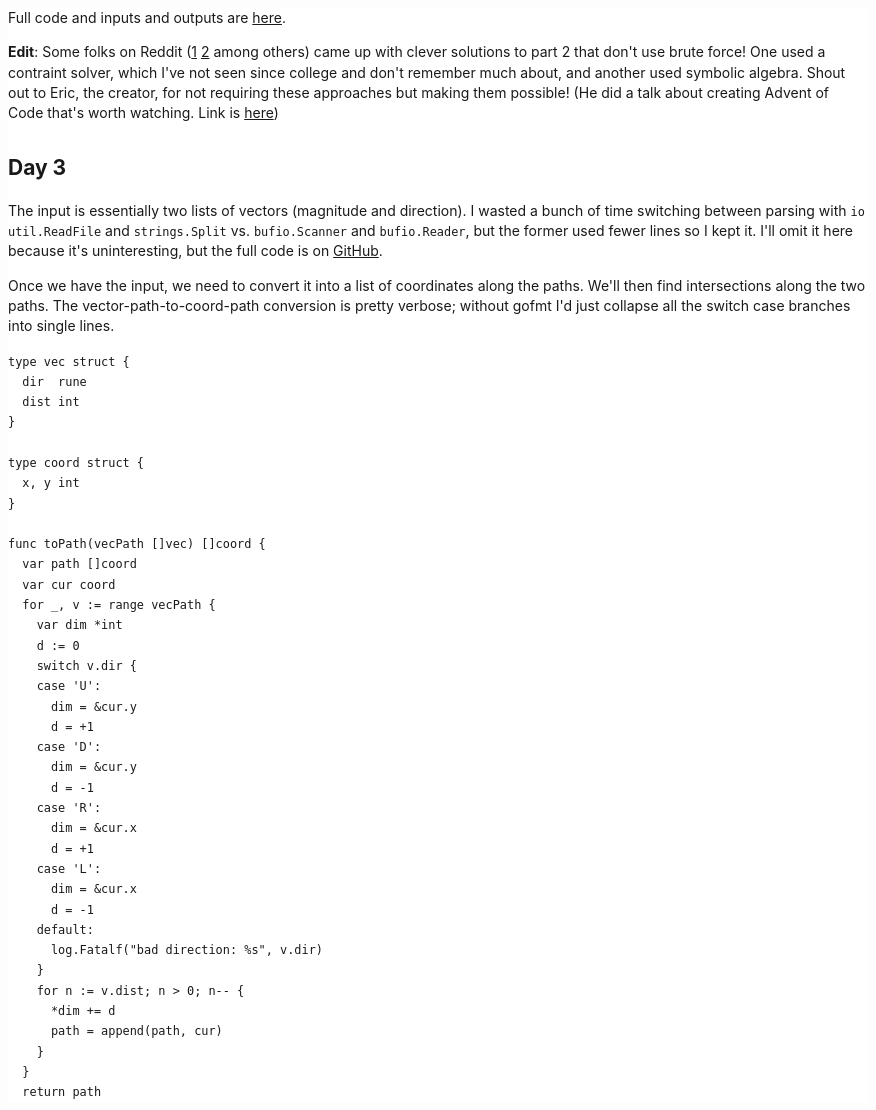 Full code and inputs and outputs are
[here](https://github.com/dhconnelly/advent-of-code-2019/tree/master/day2).

**Edit**: Some folks on Reddit
([1](https://www.reddit.com/r/adventofcode/comments/e4u0rw/2019_day_2_solutions/f9fm5tv/)
[2](https://www.reddit.com/r/adventofcode/comments/e4u0rw/2019_day_2_solutions/f9fljyn/)
among others) came up with clever solutions to part 2 that don't use brute
force! One used a contraint solver, which I've not seen since college and
don't remember much about, and another used symbolic algebra. Shout out to
Eric, the creator, for not requiring these approaches but making them
possible! (He did a talk about creating Advent of Code that's worth watching.
Link is [here](https://www.youtube.com/watch?v=bS9882S0ZHs))

## Day 3

The input is essentially two lists of vectors (magnitude and direction). I
wasted a bunch of time switching between parsing with `ioutil.ReadFile` and
`strings.Split` vs. `bufio.Scanner` and `bufio.Reader`, but the former used
fewer lines so I kept it. I'll omit it here because it's uninteresting, but
the full code is on
[GitHub](https://github.com/dhconnelly/advent-of-code-2019/blob/master/day3/day3.go).

Once we have the input, we need to convert it into a list of coordinates along
the paths. We'll then find intersections along the two paths. The
vector-path-to-coord-path conversion is pretty verbose; without gofmt I'd just
collapse all the switch case branches into single lines.

```
type vec struct {
  dir  rune
  dist int
}

type coord struct {
  x, y int
}

func toPath(vecPath []vec) []coord {
  var path []coord
  var cur coord
  for _, v := range vecPath {
    var dim *int
    d := 0
    switch v.dir {
    case 'U':
      dim = &cur.y
      d = +1
    case 'D':
      dim = &cur.y
      d = -1
    case 'R':
      dim = &cur.x
      d = +1
    case 'L':
      dim = &cur.x
      d = -1
    default:
      log.Fatalf("bad direction: %s", v.dir)
    }
    for n := v.dist; n > 0; n-- {
      *dim += d
      path = append(path, cur)
    }
  }
  return path
```